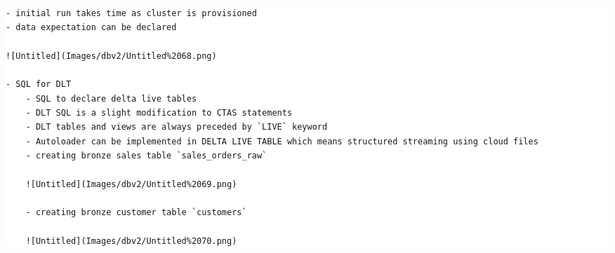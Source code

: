     - initial run takes time as cluster is provisioned
    - data expectation can be declared
    
    ![Untitled](Images/dbv2/Untitled%2068.png)
    
    - SQL for DLT
        - SQL to declare delta live tables
        - DLT SQL is a slight modification to CTAS statements
        - DLT tables and views are always preceded by `LIVE` keyword
        - Autoloader can be implemented in DELTA LIVE TABLE which means structured streaming using cloud files
        - creating bronze sales table `sales_orders_raw`
        
        ![Untitled](Images/dbv2/Untitled%2069.png)
        
        - creating bronze customer table `customers`
        
        ![Untitled](Images/dbv2/Untitled%2070.png)
        